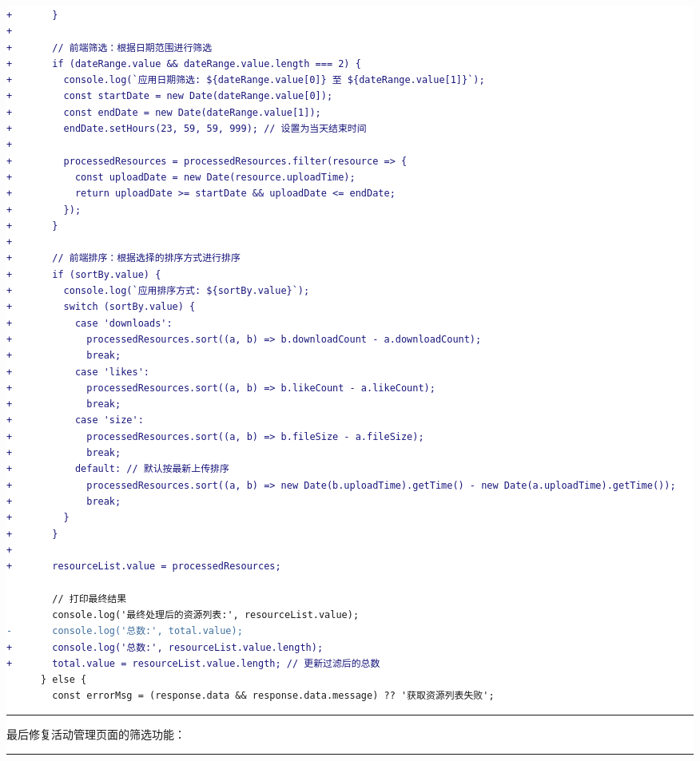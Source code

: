 ```diff
+       }
+       
+       // 前端筛选：根据日期范围进行筛选
+       if (dateRange.value && dateRange.value.length === 2) {
+         console.log(`应用日期筛选: ${dateRange.value[0]} 至 ${dateRange.value[1]}`);
+         const startDate = new Date(dateRange.value[0]);
+         const endDate = new Date(dateRange.value[1]);
+         endDate.setHours(23, 59, 59, 999); // 设置为当天结束时间
+         
+         processedResources = processedResources.filter(resource => {
+           const uploadDate = new Date(resource.uploadTime);
+           return uploadDate >= startDate && uploadDate <= endDate;
+         });
+       }
+       
+       // 前端排序：根据选择的排序方式进行排序
+       if (sortBy.value) {
+         console.log(`应用排序方式: ${sortBy.value}`);
+         switch (sortBy.value) {
+           case 'downloads':
+             processedResources.sort((a, b) => b.downloadCount - a.downloadCount);
+             break;
+           case 'likes':
+             processedResources.sort((a, b) => b.likeCount - a.likeCount);
+             break;
+           case 'size':
+             processedResources.sort((a, b) => b.fileSize - a.fileSize);
+             break;
+           default: // 默认按最新上传排序
+             processedResources.sort((a, b) => new Date(b.uploadTime).getTime() - new Date(a.uploadTime).getTime());
+             break;
+         }
+       }
+       
+       resourceList.value = processedResources;
        
        // 打印最终结果
        console.log('最终处理后的资源列表:', resourceList.value);
-       console.log('总数:', total.value);
+       console.log('总数:', resourceList.value.length);
+       total.value = resourceList.value.length; // 更新过滤后的总数
      } else {
        const errorMsg = (response.data && response.data.message) ?? '获取资源列表失败';
```

---

最后修复活动管理页面的筛选功能：

---
